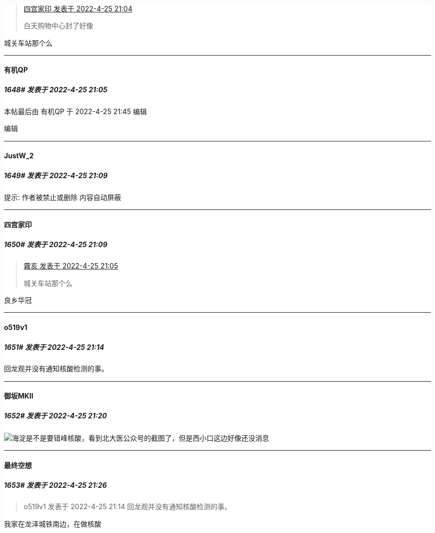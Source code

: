 <blockquote><a href="httphttps://bbs.saraba1st.com/2b/forum.php?mod=redirect&amp;goto=findpost&amp;pid=55584600&amp;ptid=2047526" target="_blank">四宫家印 发表于 2022-4-25 21:04</a>

白天购物中心封了好像</blockquote>
城关车站那个么

*****

####  有机QP  
##### 1648#       发表于 2022-4-25 21:05

 本帖最后由 有机QP 于 2022-4-25 21:45 编辑 

编辑

*****

####  JustW_2  
##### 1649#       发表于 2022-4-25 21:09

提示: 作者被禁止或删除 内容自动屏蔽

*****

####  四宫家印  
##### 1650#       发表于 2022-4-25 21:09

<blockquote><a href="httphttps://bbs.saraba1st.com/2b/forum.php?mod=redirect&amp;goto=findpost&amp;pid=55584616&amp;ptid=2047526" target="_blank">霧亥 发表于 2022-4-25 21:05</a>

城关车站那个么</blockquote>
良乡华冠



*****

####  o519v1  
##### 1651#       发表于 2022-4-25 21:14

回龙观并没有通知核酸检测的事。

*****

####  御坂MKII  
##### 1652#       发表于 2022-4-25 21:20

<img src="https://static.saraba1st.com/image/smiley/face2017/068.png" referrerpolicy="no-referrer">海淀是不是要错峰核酸，看到北大医公众号的截图了，但是西小口这边好像还没消息

*****

####  最终空想  
##### 1653#       发表于 2022-4-25 21:26

<blockquote>o519v1 发表于 2022-4-25 21:14
回龙观并没有通知核酸检测的事。</blockquote>
我家在龙泽城铁南边，在做核酸
